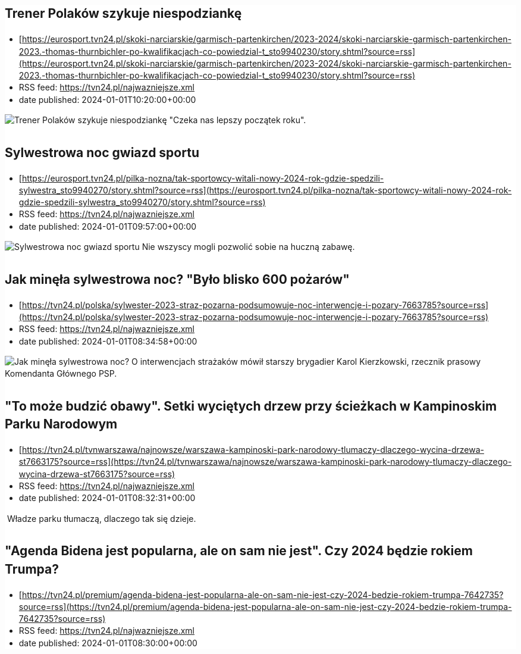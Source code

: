 ## Trener Polaków szykuje niespodziankę
 - [https://eurosport.tvn24.pl/skoki-narciarskie/garmisch-partenkirchen/2023-2024/skoki-narciarskie-garmisch-partenkirchen-2023.-thomas-thurnbichler-po-kwalifikacjach-co-powiedzial-t_sto9940230/story.shtml?source=rss](https://eurosport.tvn24.pl/skoki-narciarskie/garmisch-partenkirchen/2023-2024/skoki-narciarskie-garmisch-partenkirchen-2023.-thomas-thurnbichler-po-kwalifikacjach-co-powiedzial-t_sto9940230/story.shtml?source=rss)
 - RSS feed: https://tvn24.pl/najwazniejsze.xml
 - date published: 2024-01-01T10:20:00+00:00

<img alt="Trener Polaków szykuje niespodziankę" src="https://tvn24.pl/najnowsze/cdn-zdjecie-7r051f-thurnbichler-po-kwalifikacjach-w-garmisch-partenkirchen-7663897/alternates/LANDSCAPE_1280" />
    "Czeka nas lepszy początek roku".

## Sylwestrowa noc gwiazd sportu
 - [https://eurosport.tvn24.pl/pilka-nozna/tak-sportowcy-witali-nowy-2024-rok-gdzie-spedzili-sylwestra_sto9940270/story.shtml?source=rss](https://eurosport.tvn24.pl/pilka-nozna/tak-sportowcy-witali-nowy-2024-rok-gdzie-spedzili-sylwestra_sto9940270/story.shtml?source=rss)
 - RSS feed: https://tvn24.pl/najwazniejsze.xml
 - date published: 2024-01-01T09:57:00+00:00

<img alt="Sylwestrowa noc gwiazd sportu" src="https://tvn24.pl/najnowsze/cdn-zdjecie-rgipct-polscy-sportowcy-przywitali-2024-rok-7663870/alternates/LANDSCAPE_1280" />
    Nie wszyscy mogli pozwolić sobie na huczną zabawę.

## Jak minęła sylwestrowa noc? "Było blisko 600 pożarów"
 - [https://tvn24.pl/polska/sylwester-2023-straz-pozarna-podsumowuje-noc-interwencje-i-pozary-7663785?source=rss](https://tvn24.pl/polska/sylwester-2023-straz-pozarna-podsumowuje-noc-interwencje-i-pozary-7663785?source=rss)
 - RSS feed: https://tvn24.pl/najwazniejsze.xml
 - date published: 2024-01-01T08:34:58+00:00

<img alt="Jak minęła sylwestrowa noc? " src="https://tvn24.pl/najnowsze/cdn-zdjecie-y9vtc1-zdjecia-z-pozaru-otrzymane-na-kontakt24-7663828/alternates/LANDSCAPE_1280" />
    O interwencjach strażaków mówił starszy brygadier Karol Kierzkowski, rzecznik prasowy Komendanta Głównego PSP.

## "To może budzić obawy". Setki wyciętych drzew przy ścieżkach w Kampinoskim Parku Narodowym
 - [https://tvn24.pl/tvnwarszawa/najnowsze/warszawa-kampinoski-park-narodowy-tlumaczy-dlaczego-wycina-drzewa-st7663175?source=rss](https://tvn24.pl/tvnwarszawa/najnowsze/warszawa-kampinoski-park-narodowy-tlumaczy-dlaczego-wycina-drzewa-st7663175?source=rss)
 - RSS feed: https://tvn24.pl/najwazniejsze.xml
 - date published: 2024-01-01T08:32:31+00:00

<img alt="" src="https://tvn24.pl/najnowsze/cdn-zdjecie-6mtg1j-wycinki-w-kampinoskim-parku-narodowym-7663247/alternates/LANDSCAPE_1280" />
    Władze parku tłumaczą, dlaczego tak się dzieje.

## "Agenda Bidena jest popularna, ale on sam nie jest". Czy 2024 będzie rokiem Trumpa?
 - [https://tvn24.pl/premium/agenda-bidena-jest-popularna-ale-on-sam-nie-jest-czy-2024-bedzie-rokiem-trumpa-7642735?source=rss](https://tvn24.pl/premium/agenda-bidena-jest-popularna-ale-on-sam-nie-jest-czy-2024-bedzie-rokiem-trumpa-7642735?source=rss)
 - RSS feed: https://tvn24.pl/najwazniejsze.xml
 - date published: 2024-01-01T08:30:00+00:00
